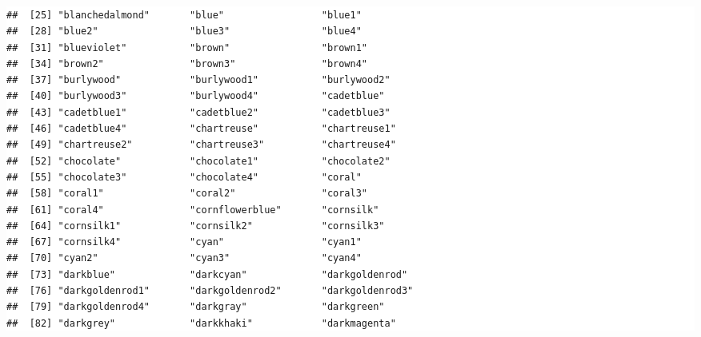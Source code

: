     ##  [25] "blanchedalmond"       "blue"                 "blue1"               
    ##  [28] "blue2"                "blue3"                "blue4"               
    ##  [31] "blueviolet"           "brown"                "brown1"              
    ##  [34] "brown2"               "brown3"               "brown4"              
    ##  [37] "burlywood"            "burlywood1"           "burlywood2"          
    ##  [40] "burlywood3"           "burlywood4"           "cadetblue"           
    ##  [43] "cadetblue1"           "cadetblue2"           "cadetblue3"          
    ##  [46] "cadetblue4"           "chartreuse"           "chartreuse1"         
    ##  [49] "chartreuse2"          "chartreuse3"          "chartreuse4"         
    ##  [52] "chocolate"            "chocolate1"           "chocolate2"          
    ##  [55] "chocolate3"           "chocolate4"           "coral"               
    ##  [58] "coral1"               "coral2"               "coral3"              
    ##  [61] "coral4"               "cornflowerblue"       "cornsilk"            
    ##  [64] "cornsilk1"            "cornsilk2"            "cornsilk3"           
    ##  [67] "cornsilk4"            "cyan"                 "cyan1"               
    ##  [70] "cyan2"                "cyan3"                "cyan4"               
    ##  [73] "darkblue"             "darkcyan"             "darkgoldenrod"       
    ##  [76] "darkgoldenrod1"       "darkgoldenrod2"       "darkgoldenrod3"      
    ##  [79] "darkgoldenrod4"       "darkgray"             "darkgreen"           
    ##  [82] "darkgrey"             "darkkhaki"            "darkmagenta"         